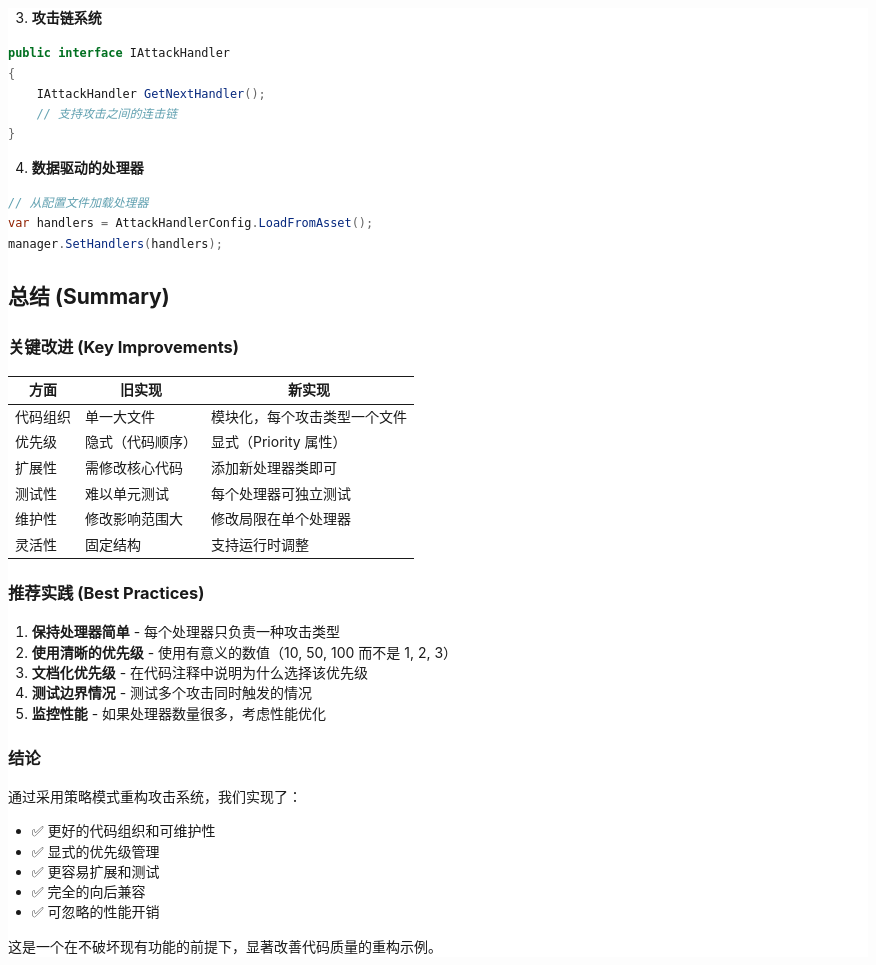 3. **攻击链系统**
```csharp
public interface IAttackHandler
{
    IAttackHandler GetNextHandler();
    // 支持攻击之间的连击链
}
```

4. **数据驱动的处理器**
```csharp
// 从配置文件加载处理器
var handlers = AttackHandlerConfig.LoadFromAsset();
manager.SetHandlers(handlers);
```

## 总结 (Summary)

### 关键改进 (Key Improvements)

| 方面 | 旧实现 | 新实现 |
|------|--------|--------|
| 代码组织 | 单一大文件 | 模块化，每个攻击类型一个文件 |
| 优先级 | 隐式（代码顺序） | 显式（Priority 属性） |
| 扩展性 | 需修改核心代码 | 添加新处理器类即可 |
| 测试性 | 难以单元测试 | 每个处理器可独立测试 |
| 维护性 | 修改影响范围大 | 修改局限在单个处理器 |
| 灵活性 | 固定结构 | 支持运行时调整 |

### 推荐实践 (Best Practices)

1. **保持处理器简单** - 每个处理器只负责一种攻击类型
2. **使用清晰的优先级** - 使用有意义的数值（10, 50, 100 而不是 1, 2, 3）
3. **文档化优先级** - 在代码注释中说明为什么选择该优先级
4. **测试边界情况** - 测试多个攻击同时触发的情况
5. **监控性能** - 如果处理器数量很多，考虑性能优化

### 结论

通过采用策略模式重构攻击系统，我们实现了：
- ✅ 更好的代码组织和可维护性
- ✅ 显式的优先级管理
- ✅ 更容易扩展和测试
- ✅ 完全的向后兼容
- ✅ 可忽略的性能开销

这是一个在不破坏现有功能的前提下，显著改善代码质量的重构示例。
